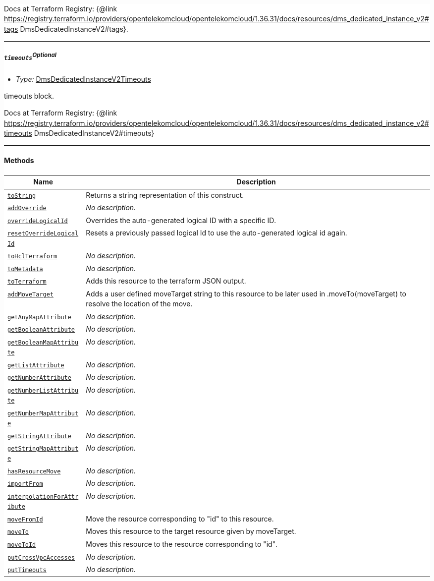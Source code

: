 Docs at Terraform Registry: {@link https://registry.terraform.io/providers/opentelekomcloud/opentelekomcloud/1.36.31/docs/resources/dms_dedicated_instance_v2#tags DmsDedicatedInstanceV2#tags}.

---

##### `timeouts`<sup>Optional</sup> <a name="timeouts" id="@cdktf/provider-opentelekomcloud.dmsDedicatedInstanceV2.DmsDedicatedInstanceV2.Initializer.parameter.timeouts"></a>

- *Type:* <a href="#@cdktf/provider-opentelekomcloud.dmsDedicatedInstanceV2.DmsDedicatedInstanceV2Timeouts">DmsDedicatedInstanceV2Timeouts</a>

timeouts block.

Docs at Terraform Registry: {@link https://registry.terraform.io/providers/opentelekomcloud/opentelekomcloud/1.36.31/docs/resources/dms_dedicated_instance_v2#timeouts DmsDedicatedInstanceV2#timeouts}

---

#### Methods <a name="Methods" id="Methods"></a>

| **Name** | **Description** |
| --- | --- |
| <code><a href="#@cdktf/provider-opentelekomcloud.dmsDedicatedInstanceV2.DmsDedicatedInstanceV2.toString">toString</a></code> | Returns a string representation of this construct. |
| <code><a href="#@cdktf/provider-opentelekomcloud.dmsDedicatedInstanceV2.DmsDedicatedInstanceV2.addOverride">addOverride</a></code> | *No description.* |
| <code><a href="#@cdktf/provider-opentelekomcloud.dmsDedicatedInstanceV2.DmsDedicatedInstanceV2.overrideLogicalId">overrideLogicalId</a></code> | Overrides the auto-generated logical ID with a specific ID. |
| <code><a href="#@cdktf/provider-opentelekomcloud.dmsDedicatedInstanceV2.DmsDedicatedInstanceV2.resetOverrideLogicalId">resetOverrideLogicalId</a></code> | Resets a previously passed logical Id to use the auto-generated logical id again. |
| <code><a href="#@cdktf/provider-opentelekomcloud.dmsDedicatedInstanceV2.DmsDedicatedInstanceV2.toHclTerraform">toHclTerraform</a></code> | *No description.* |
| <code><a href="#@cdktf/provider-opentelekomcloud.dmsDedicatedInstanceV2.DmsDedicatedInstanceV2.toMetadata">toMetadata</a></code> | *No description.* |
| <code><a href="#@cdktf/provider-opentelekomcloud.dmsDedicatedInstanceV2.DmsDedicatedInstanceV2.toTerraform">toTerraform</a></code> | Adds this resource to the terraform JSON output. |
| <code><a href="#@cdktf/provider-opentelekomcloud.dmsDedicatedInstanceV2.DmsDedicatedInstanceV2.addMoveTarget">addMoveTarget</a></code> | Adds a user defined moveTarget string to this resource to be later used in .moveTo(moveTarget) to resolve the location of the move. |
| <code><a href="#@cdktf/provider-opentelekomcloud.dmsDedicatedInstanceV2.DmsDedicatedInstanceV2.getAnyMapAttribute">getAnyMapAttribute</a></code> | *No description.* |
| <code><a href="#@cdktf/provider-opentelekomcloud.dmsDedicatedInstanceV2.DmsDedicatedInstanceV2.getBooleanAttribute">getBooleanAttribute</a></code> | *No description.* |
| <code><a href="#@cdktf/provider-opentelekomcloud.dmsDedicatedInstanceV2.DmsDedicatedInstanceV2.getBooleanMapAttribute">getBooleanMapAttribute</a></code> | *No description.* |
| <code><a href="#@cdktf/provider-opentelekomcloud.dmsDedicatedInstanceV2.DmsDedicatedInstanceV2.getListAttribute">getListAttribute</a></code> | *No description.* |
| <code><a href="#@cdktf/provider-opentelekomcloud.dmsDedicatedInstanceV2.DmsDedicatedInstanceV2.getNumberAttribute">getNumberAttribute</a></code> | *No description.* |
| <code><a href="#@cdktf/provider-opentelekomcloud.dmsDedicatedInstanceV2.DmsDedicatedInstanceV2.getNumberListAttribute">getNumberListAttribute</a></code> | *No description.* |
| <code><a href="#@cdktf/provider-opentelekomcloud.dmsDedicatedInstanceV2.DmsDedicatedInstanceV2.getNumberMapAttribute">getNumberMapAttribute</a></code> | *No description.* |
| <code><a href="#@cdktf/provider-opentelekomcloud.dmsDedicatedInstanceV2.DmsDedicatedInstanceV2.getStringAttribute">getStringAttribute</a></code> | *No description.* |
| <code><a href="#@cdktf/provider-opentelekomcloud.dmsDedicatedInstanceV2.DmsDedicatedInstanceV2.getStringMapAttribute">getStringMapAttribute</a></code> | *No description.* |
| <code><a href="#@cdktf/provider-opentelekomcloud.dmsDedicatedInstanceV2.DmsDedicatedInstanceV2.hasResourceMove">hasResourceMove</a></code> | *No description.* |
| <code><a href="#@cdktf/provider-opentelekomcloud.dmsDedicatedInstanceV2.DmsDedicatedInstanceV2.importFrom">importFrom</a></code> | *No description.* |
| <code><a href="#@cdktf/provider-opentelekomcloud.dmsDedicatedInstanceV2.DmsDedicatedInstanceV2.interpolationForAttribute">interpolationForAttribute</a></code> | *No description.* |
| <code><a href="#@cdktf/provider-opentelekomcloud.dmsDedicatedInstanceV2.DmsDedicatedInstanceV2.moveFromId">moveFromId</a></code> | Move the resource corresponding to "id" to this resource. |
| <code><a href="#@cdktf/provider-opentelekomcloud.dmsDedicatedInstanceV2.DmsDedicatedInstanceV2.moveTo">moveTo</a></code> | Moves this resource to the target resource given by moveTarget. |
| <code><a href="#@cdktf/provider-opentelekomcloud.dmsDedicatedInstanceV2.DmsDedicatedInstanceV2.moveToId">moveToId</a></code> | Moves this resource to the resource corresponding to "id". |
| <code><a href="#@cdktf/provider-opentelekomcloud.dmsDedicatedInstanceV2.DmsDedicatedInstanceV2.putCrossVpcAccesses">putCrossVpcAccesses</a></code> | *No description.* |
| <code><a href="#@cdktf/provider-opentelekomcloud.dmsDedicatedInstanceV2.DmsDedicatedInstanceV2.putTimeouts">putTimeouts</a></code> | *No description.* |